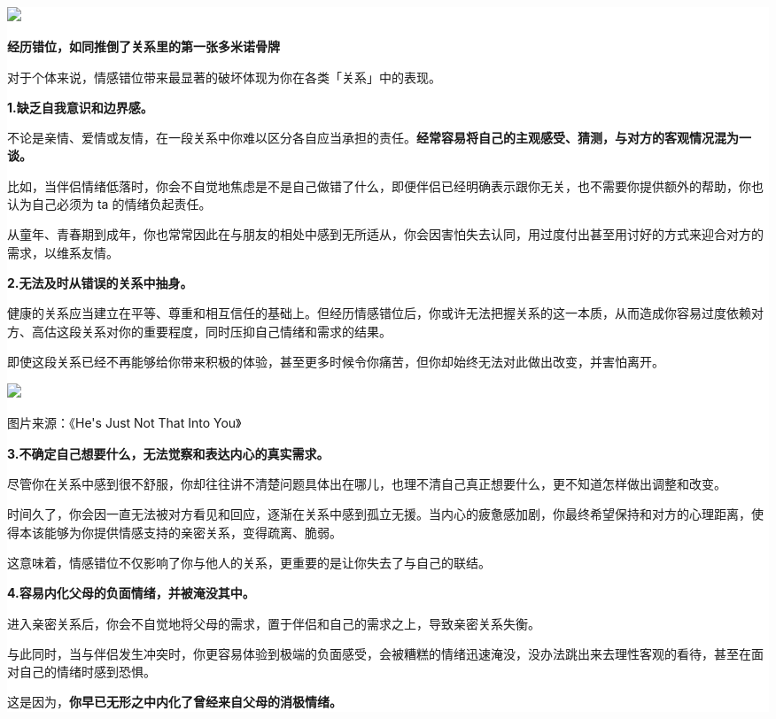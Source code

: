 ![](https://mmbiz.qpic.cn/sz_mmbiz_png/Mz0ovPEFMRJHd5iaCzt69pKxJrONRlnRHUhRIzUslic0CGWNbyxiaSBpbbujD2Ys8ia11D7ZQf6PfmFPLpc3tIFerA/640?wx_fmt=png&from;=appmsg)

**经历错位，如同推倒了关系里的第一张多米诺骨牌**

  

对于个体来说，情感错位带来最显著的破坏体现为你在各类「关系」中的表现。

  

**1.缺乏自我意识和边界感。**

  

不论是亲情、爱情或友情，在一段关系中你难以区分各自应当承担的责任。**经常容易将自己的主观感受、猜测，与对方的客观情况混为一谈。**

  

比如，当伴侣情绪低落时，你会不自觉地焦虑是不是自己做错了什么，即便伴侣已经明确表示跟你无关，也不需要你提供额外的帮助，你也认为自己必须为 ta
的情绪负起责任。

  

从童年、青春期到成年，你也常常因此在与朋友的相处中感到无所适从，你会因害怕失去认同，用过度付出甚至用讨好的方式来迎合对方的需求，以维系友情。

  

**2.无法及时从错误的关系中抽身。**

  

健康的关系应当建立在平等、尊重和相互信任的基础上。但经历情感错位后，你或许无法把握关系的这一本质，从而造成你容易过度依赖对方、高估这段关系对你的重要程度，同时压抑自己情绪和需求的结果。

  

即使这段关系已经不再能够给你带来积极的体验，甚至更多时候令你痛苦，但你却始终无法对此做出改变，并害怕离开。

  

![](https://mmbiz.qpic.cn/sz_mmbiz_jpg/Mz0ovPEFMRJHd5iaCzt69pKxJrONRlnRHDpJ9MLDgsib6bXZg47cWQUXS9lPcoy0s93iavrdU7B7jVIE9Cic4MtVSQ/640?wx_fmt=jpeg&from;=appmsg)

图片来源：《He's Just Not That Into You》

  

**3.不确定自己想要什么，无法觉察和表达内心的真实需求。**

  

尽管你在关系中感到很不舒服，你却往往讲不清楚问题具体出在哪儿，也理不清自己真正想要什么，更不知道怎样做出调整和改变。

  

时间久了，你会因一直无法被对方看见和回应，逐渐在关系中感到孤立无援。当内心的疲惫感加剧，你最终希望保持和对方的心理距离，使得本该能够为你提供情感支持的亲密关系，变得疏离、脆弱。

  

这意味着，情感错位不仅影响了你与他人的关系，更重要的是让你失去了与自己的联结。

  

**4.容易内化父母的负面情绪，并被淹没其中。**

  

进入亲密关系后，你会不自觉地将父母的需求，置于伴侣和自己的需求之上，导致亲密关系失衡。

  

与此同时，当与伴侣发生冲突时，你更容易体验到极端的负面感受，会被糟糕的情绪迅速淹没，没办法跳出来去理性客观的看待，甚至在面对自己的情绪时感到恐惧。

  

这是因为，**你早已无形之中内化了曾经来自父母的消极情绪。**
